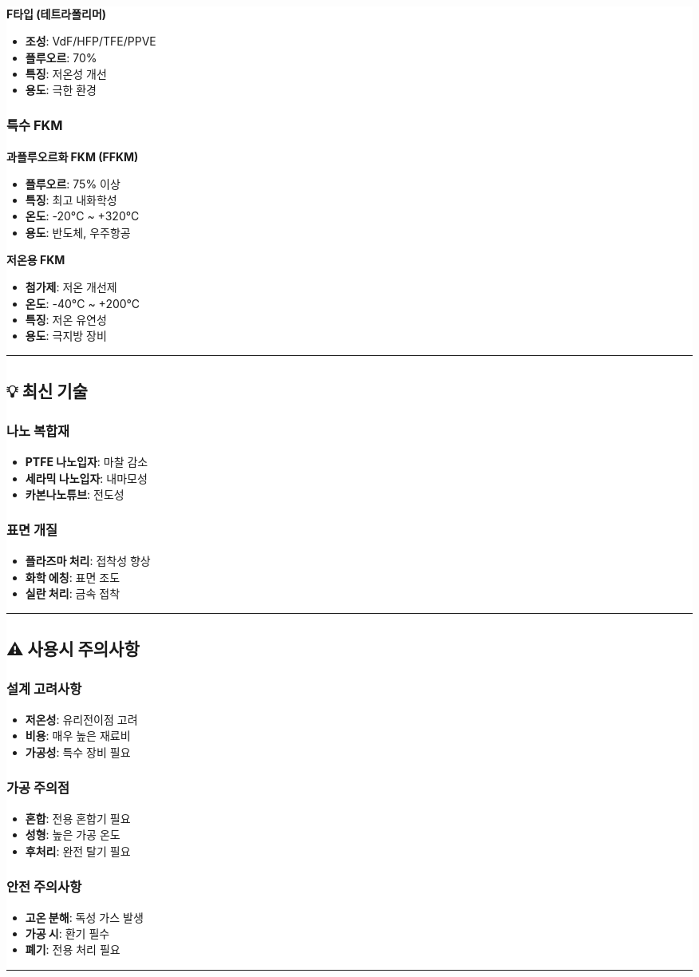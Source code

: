 **F타입 (테트라폴리머)**
- **조성**: VdF/HFP/TFE/PPVE
- **플루오르**: 70%
- **특징**: 저온성 개선
- **용도**: 극한 환경

### 특수 FKM
**과플루오르화 FKM (FFKM)**
- **플루오르**: 75% 이상
- **특징**: 최고 내화학성
- **온도**: -20°C ~ +320°C
- **용도**: 반도체, 우주항공

**저온용 FKM**
- **첨가제**: 저온 개선제
- **온도**: -40°C ~ +200°C
- **특징**: 저온 유연성
- **용도**: 극지방 장비

---

## 💡 최신 기술

### 나노 복합재
- **PTFE 나노입자**: 마찰 감소
- **세라믹 나노입자**: 내마모성
- **카본나노튜브**: 전도성

### 표면 개질
- **플라즈마 처리**: 접착성 향상
- **화학 에칭**: 표면 조도
- **실란 처리**: 금속 접착

---

## ⚠️ 사용시 주의사항

### 설계 고려사항
- **저온성**: 유리전이점 고려
- **비용**: 매우 높은 재료비
- **가공성**: 특수 장비 필요

### 가공 주의점
- **혼합**: 전용 혼합기 필요
- **성형**: 높은 가공 온도
- **후처리**: 완전 탈기 필요

### 안전 주의사항
- **고온 분해**: 독성 가스 발생
- **가공 시**: 환기 필수
- **폐기**: 전용 처리 필요

---